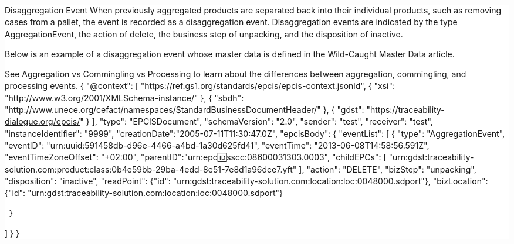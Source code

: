 


Disaggregation Event
When previously aggregated products are separated back into their individual products, such as removing cases from a pallet, the event is recorded as a disaggregation event. Disaggregation events are indicated by the type AggregationEvent, the action of delete, the business step of unpacking, and the disposition of inactive.

Below is an example of a disaggregation event whose master data is defined in the Wild-Caught Master Data article.

See Aggregation vs Commingling vs Processing to learn about the differences between aggregation, commingling, and processing events.
{
    "@context": [
    "https://ref.gs1.org/standards/epcis/epcis-context.jsonld",
    {
      "xsi": "http://www.w3.org/2001/XMLSchema-instance/"
    },
    {
      "sbdh": "http://www.unece.org/cefact/namespaces/StandardBusinessDocumentHeader/"
    },
    {
      "gdst": "https://traceability-dialogue.org/epcis/"
    }
  ],
  "type": "EPCISDocument",
  "schemaVersion": "2.0",
  "sender": "test",
  "receiver": "test",
  "instanceIdentifier": "9999",
  "creationDate":"2005-07-11T11:30:47.0Z",
  "epcisBody": {
   "eventList": [
     {
            "type": "AggregationEvent",
            "eventID": "urn:uuid:591458db-d96e-4466-a4bd-1a30d625fd41",
	    "eventTime": "2013-06-08T14:58:56.591Z",
      	    "eventTimeZoneOffset": "+02:00",
  	    "parentID":"urn:epc:id:sscc:08600031303.0003",
	    "childEPCs": [
              "urn:gdst:traceability-solution.com:product:class:0b4e59bb-29ba-4edd-8e51-7e8d1a96dce7.yft"
             ],
             "action": "DELETE",
             "bizStep": "unpacking",
             "disposition": "inactive",
	     "readPoint": {"id": "urn:gdst:traceability-solution.com:location:loc:0048000.sdport"},
	     "bizLocation": {"id": "urn:gdst:traceability-solution.com:location:loc:0048000.sdport"}
		  
     }
   ]
  }
}
